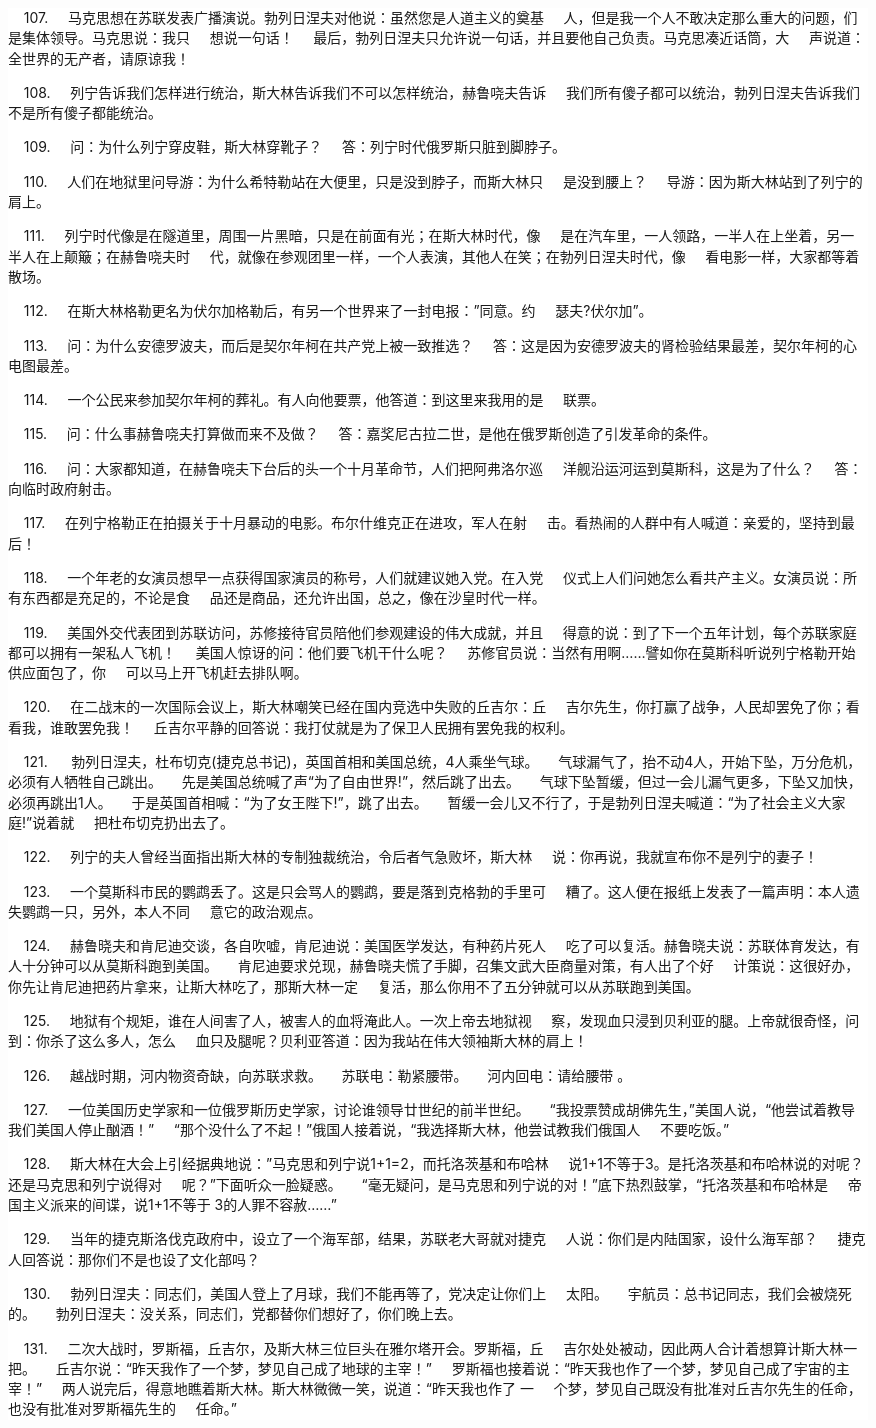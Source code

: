     107.     马克思想在苏联发表广播演说。勃列日涅夫对他说：虽然您是人道主义的奠基     人，但是我一个人不敢决定那么重大的问题，们是集体领导。马克思说：我只     想说一句话！     最后，勃列日涅夫只允许说一句话，并且要他自己负责。马克思凑近话筒，大     声说道：全世界的无产者，请原谅我！ 

    108.     列宁告诉我们怎样进行统治，斯大林告诉我们不可以怎样统治，赫鲁哓夫告诉     我们所有傻子都可以统治，勃列日涅夫告诉我们不是所有傻子都能统治。 

    109.     问：为什么列宁穿皮鞋，斯大林穿靴子？     答：列宁时代俄罗斯只脏到脚脖子。 

    110.     人们在地狱里问导游：为什么希特勒站在大便里，只是没到脖子，而斯大林只     是没到腰上？     导游：因为斯大林站到了列宁的肩上。 

    111.     列宁时代像是在隧道里，周围一片黑暗，只是在前面有光；在斯大林时代，像     是在汽车里，一人领路，一半人在上坐着，另一半人在上颠簸；在赫鲁哓夫时     代，就像在参观团里一样，一个人表演，其他人在笑；在勃列日涅夫时代，像     看电影一样，大家都等着散场。 

    112.     在斯大林格勒更名为伏尔加格勒后，有另一个世界来了一封电报：”同意。约     瑟夫?伏尔加”。 

    113.     问：为什么安德罗波夫，而后是契尔年柯在共产党上被一致推选？     答：这是因为安德罗波夫的肾检验结果最差，契尔年柯的心电图最差。 

    114.     一个公民来参加契尔年柯的葬礼。有人向他要票，他答道：到这里来我用的是     联票。 

    115.     问：什么事赫鲁哓夫打算做而来不及做？     答：嘉奖尼古拉二世，是他在俄罗斯创造了引发革命的条件。 

    116.     问：大家都知道，在赫鲁哓夫下台后的头一个十月革命节，人们把阿弗洛尔巡     洋舰沿运河运到莫斯科，这是为了什么？     答：向临时政府射击。 

    117.     在列宁格勒正在拍摄关于十月暴动的电影。布尔什维克正在进攻，军人在射     击。看热闹的人群中有人喊道：亲爱的，坚持到最后！ 

    118.     一个年老的女演员想早一点获得国家演员的称号，人们就建议她入党。在入党     仪式上人们问她怎么看共产主义。女演员说：所有东西都是充足的，不论是食     品还是商品，还允许出国，总之，像在沙皇时代一样。 

    119.     美国外交代表团到苏联访问，苏修接待官员陪他们参观建设的伟大成就，并且     得意的说：到了下一个五年计划，每个苏联家庭都可以拥有一架私人飞机！     美国人惊讶的问：他们要飞机干什么呢？     苏修官员说：当然有用啊……譬如你在莫斯科听说列宁格勒开始供应面包了，你     可以马上开飞机赶去排队啊。 

    120.     在二战末的一次国际会议上，斯大林嘲笑已经在国内竞选中失败的丘吉尔：丘     吉尔先生，你打赢了战争，人民却罢免了你；看看我，谁敢罢免我！     丘吉尔平静的回答说：我打仗就是为了保卫人民拥有罢免我的权利。 

    121.      勃列日涅夫，杜布切克(捷克总书记)，英国首相和美国总统，4人乘坐气球。     气球漏气了，抬不动4人，开始下坠，万分危机，必须有人牺牲自己跳出。     先是美国总统喊了声“为了自由世界!”，然后跳了出去。     气球下坠暂缓，但过一会儿漏气更多，下坠又加快，必须再跳出1人。     于是英国首相喊：“为了女王陛下!”，跳了出去。     暂缓一会儿又不行了，于是勃列日涅夫喊道：“为了社会主义大家庭!”说着就     把杜布切克扔出去了。 

    122.     列宁的夫人曾经当面指出斯大林的专制独裁统治，令后者气急败坏，斯大林     说：你再说，我就宣布你不是列宁的妻子！ 

    123.     一个莫斯科市民的鹦鹉丢了。这是只会骂人的鹦鹉，要是落到克格勃的手里可     糟了。这人便在报纸上发表了一篇声明：本人遗失鹦鹉一只，另外，本人不同     意它的政治观点。 

    124.     赫鲁晓夫和肯尼迪交谈，各自吹嘘，肯尼迪说：美国医学发达，有种药片死人     吃了可以复活。赫鲁晓夫说：苏联体育发达，有人十分钟可以从莫斯科跑到美国。     肯尼迪要求兑现，赫鲁晓夫慌了手脚，召集文武大臣商量对策，有人出了个好     计策说：这很好办，你先让肯尼迪把药片拿来，让斯大林吃了，那斯大林一定     复活，那么你用不了五分钟就可以从苏联跑到美国。 

    125.     地狱有个规矩，谁在人间害了人，被害人的血将淹此人。一次上帝去地狱视     察，发现血只浸到贝利亚的腿。上帝就很奇怪，问到：你杀了这么多人，怎么     血只及腿呢？贝利亚答道：因为我站在伟大领袖斯大林的肩上！ 

    126.     越战时期，河内物资奇缺，向苏联求救。     苏联电：勒紧腰带。     河内回电：请给腰带 。 

    127.     一位美国历史学家和一位俄罗斯历史学家，讨论谁领导廿世纪的前半世纪。     “我投票赞成胡佛先生，”美国人说，“他尝试着教导我们美国人停止酗酒！”     “那个没什么了不起！”俄国人接着说，“我选择斯大林，他尝试教我们俄国人     不要吃饭。” 

    128.     斯大林在大会上引经据典地说：”马克思和列宁说1+1=2，而托洛茨基和布哈林     说1+1不等于3。是托洛茨基和布哈林说的对呢？还是马克思和列宁说得对     呢？”下面听众一脸疑惑。     “毫无疑问，是马克思和列宁说的对！”底下热烈鼓掌，“托洛茨基和布哈林是     帝国主义派来的间谍，说1+1不等于 3的人罪不容赦……” 

    129.     当年的捷克斯洛伐克政府中，设立了一个海军部，结果，苏联老大哥就对捷克     人说：你们是内陆国家，设什么海军部？     捷克人回答说：那你们不是也设了文化部吗？ 

    130.     勃列日涅夫：同志们，美国人登上了月球，我们不能再等了，党决定让你们上     太阳。     宇航员：总书记同志，我们会被烧死的。     勃列日涅夫：没关系，同志们，党都替你们想好了，你们晚上去。 

    131.     二次大战时，罗斯福，丘吉尔，及斯大林三位巨头在雅尔塔开会。罗斯福，丘     吉尔处处被动，因此两人合计着想算计斯大林一把。     丘吉尔说：“昨天我作了一个梦，梦见自己成了地球的主宰！”     罗斯福也接着说：“昨天我也作了一个梦，梦见自己成了宇宙的主宰！”     两人说完后，得意地瞧着斯大林。斯大林微微一笑，说道：“昨天我也作了 一     个梦，梦见自己既没有批准对丘吉尔先生的任命，也没有批准对罗斯福先生的     任命。” 
